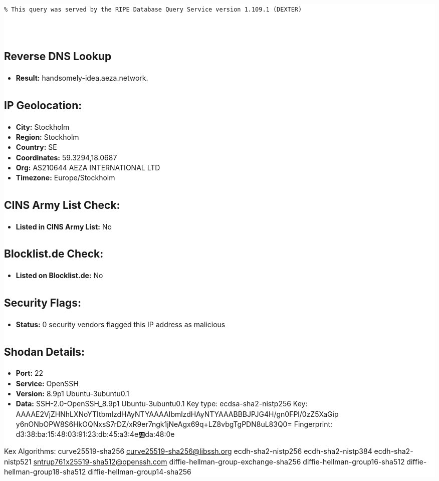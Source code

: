```
% This query was served by the RIPE Database Query Service version 1.109.1 (DEXTER)



```
## Reverse DNS Lookup
- **Result:** handsomely-idea.aeza.network.

## IP Geolocation:
- **City:** Stockholm
- **Region:** Stockholm
- **Country:** SE
- **Coordinates:** 59.3294,18.0687
- **Org:** AS210644 AEZA INTERNATIONAL LTD
- **Timezone:** Europe/Stockholm

## CINS Army List Check:
- **Listed in CINS Army List:** 
No

## Blocklist.de Check:
- **Listed on Blocklist.de:** 
No

## Security Flags:
- **Status:** 0 security vendors flagged this IP address as malicious

## Shodan Details:
- **Port:** 22
- **Service:** OpenSSH
- **Version:** 8.9p1 Ubuntu-3ubuntu0.1
- **Data:** SSH-2.0-OpenSSH_8.9p1 Ubuntu-3ubuntu0.1
Key type: ecdsa-sha2-nistp256
Key: AAAAE2VjZHNhLXNoYTItbmlzdHAyNTYAAAAIbmlzdHAyNTYAAABBBJPJG4H/gn0FPl/0zZ5XaGip
y6nONbOPW8S6HkOQNxsS7rDZ/xR9er7ngk1jNeAgx69q+LZ8vbgTgPDN8uL83Q0=
Fingerprint: d3:38:ba:15:48:03:91:23:db:45:a3:4e:ab:da:48:0e

Kex Algorithms:
	curve25519-sha256
	curve25519-sha256@libssh.org
	ecdh-sha2-nistp256
	ecdh-sha2-nistp384
	ecdh-sha2-nistp521
	sntrup761x25519-sha512@openssh.com
	diffie-hellman-group-exchange-sha256
	diffie-hellman-group16-sha512
	diffie-hellman-group18-sha512
	diffie-hellman-group14-sha256
